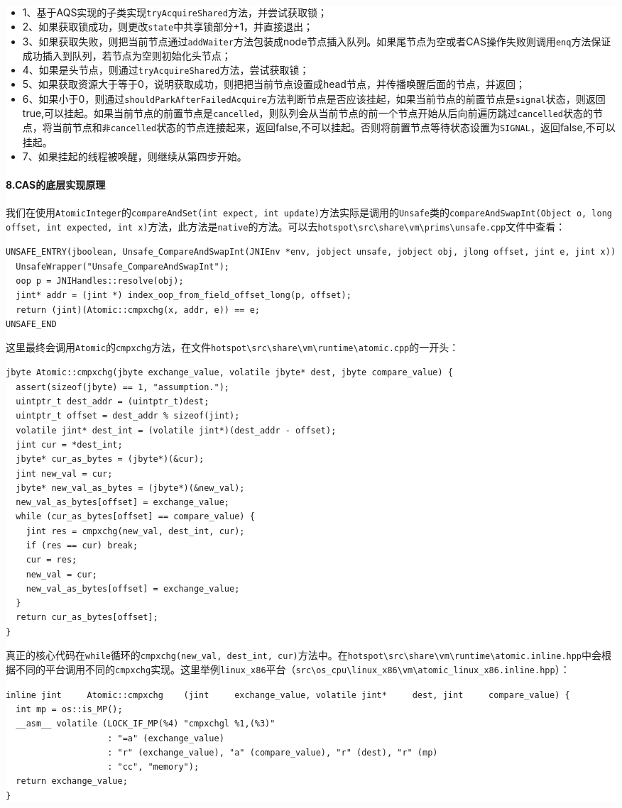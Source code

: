 - 1、基于AQS实现的子类实现`tryAcquireShared`方法，并尝试获取锁；
- 2、如果获取锁成功，则更改`state`中共享锁部分+1，并直接退出；
- 3、如果获取失败，则把当前节点通过`addWaiter`方法包装成node节点插入队列。如果尾节点为空或者CAS操作失败则调用`enq`方法保证成功插入到队列，若节点为空则初始化头节点；
- 4、如果是头节点，则通过`tryAcquireShared`方法，尝试获取锁；
- 5、如果获取资源大于等于0，说明获取成功，则把把当前节点设置成head节点，并传播唤醒后面的节点，并返回；
- 6、如果小于0，则通过`shouldParkAfterFailedAcquire`方法判断节点是否应该挂起，如果当前节点的前置节点是`signal`状态，则返回true,可以挂起。如果当前节点的前置节点是`cancelled`，则队列会从当前节点的前一个节点开始从后向前遍历跳过`cancelled`状态的节点，将当前节点和`非cancelled`状态的节点连接起来，返回false,不可以挂起。否则将前置节点等待状态设置为`SIGNAL`，返回false,不可以挂起。
- 7、如果挂起的线程被唤醒，则继续从第四步开始。

#### 8.CAS的底层实现原理

我们在使用`AtomicInteger`的`compareAndSet(int expect, int update)`方法实际是调用的`Unsafe`类的`compareAndSwapInt(Object o, long offset, int expected, int x)`方法，此方法是`native`的方法。可以去`hotspot\src\share\vm\prims\unsafe.cpp`文件中查看：

```
UNSAFE_ENTRY(jboolean, Unsafe_CompareAndSwapInt(JNIEnv *env, jobject unsafe, jobject obj, jlong offset, jint e, jint x))
  UnsafeWrapper("Unsafe_CompareAndSwapInt");
  oop p = JNIHandles::resolve(obj);
  jint* addr = (jint *) index_oop_from_field_offset_long(p, offset);
  return (jint)(Atomic::cmpxchg(x, addr, e)) == e;
UNSAFE_END
```

这里最终会调用`Atomic`的`cmpxchg`方法，在文件`hotspot\src\share\vm\runtime\atomic.cpp`的一开头：
```
jbyte Atomic::cmpxchg(jbyte exchange_value, volatile jbyte* dest, jbyte compare_value) {
  assert(sizeof(jbyte) == 1, "assumption.");
  uintptr_t dest_addr = (uintptr_t)dest;
  uintptr_t offset = dest_addr % sizeof(jint);
  volatile jint* dest_int = (volatile jint*)(dest_addr - offset);
  jint cur = *dest_int;
  jbyte* cur_as_bytes = (jbyte*)(&cur);
  jint new_val = cur;
  jbyte* new_val_as_bytes = (jbyte*)(&new_val);
  new_val_as_bytes[offset] = exchange_value;
  while (cur_as_bytes[offset] == compare_value) {
    jint res = cmpxchg(new_val, dest_int, cur);
    if (res == cur) break;
    cur = res;
    new_val = cur;
    new_val_as_bytes[offset] = exchange_value;
  }
  return cur_as_bytes[offset];
}
```

真正的核心代码在`while`循环的`cmpxchg(new_val, dest_int, cur)`方法中。在`hotspot\src\share\vm\runtime\atomic.inline.hpp`中会根据不同的平台调用不同的`cmpxchg`实现。这里举例`linux_x86`平台（`src\os_cpu\linux_x86\vm\atomic_linux_x86.inline.hpp`）：

```
inline jint     Atomic::cmpxchg    (jint     exchange_value, volatile jint*     dest, jint     compare_value) {
  int mp = os::is_MP();
  __asm__ volatile (LOCK_IF_MP(%4) "cmpxchgl %1,(%3)"
                    : "=a" (exchange_value)
                    : "r" (exchange_value), "a" (compare_value), "r" (dest), "r" (mp)
                    : "cc", "memory");
  return exchange_value;
}
```
